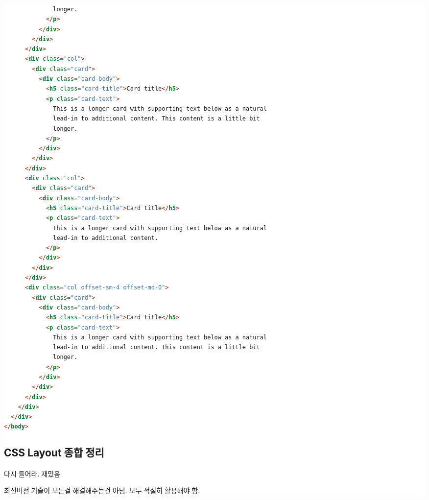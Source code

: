```html
              longer.
            </p>
          </div>
        </div>
      </div>
      <div class="col">
        <div class="card">
          <div class="card-body">
            <h5 class="card-title">Card title</h5>
            <p class="card-text">
              This is a longer card with supporting text below as a natural
              lead-in to additional content. This content is a little bit
              longer.
            </p>
          </div>
        </div>
      </div>
      <div class="col">
        <div class="card">
          <div class="card-body">
            <h5 class="card-title">Card title</h5>
            <p class="card-text">
              This is a longer card with supporting text below as a natural
              lead-in to additional content.
            </p>
          </div>
        </div>
      </div>
      <div class="col offset-sm-4 offset-md-0">
        <div class="card">
          <div class="card-body">
            <h5 class="card-title">Card title</h5>
            <p class="card-text">
              This is a longer card with supporting text below as a natural
              lead-in to additional content. This content is a little bit
              longer.
            </p>
          </div>
        </div>
      </div>
    </div>
  </div>
</body>
```

## CSS Layout 종합 정리

다시 들어라. 재밌음

최신버전 기술이 모든걸 해결해주는건 아님. 모두 적절히 활용해야 함.
